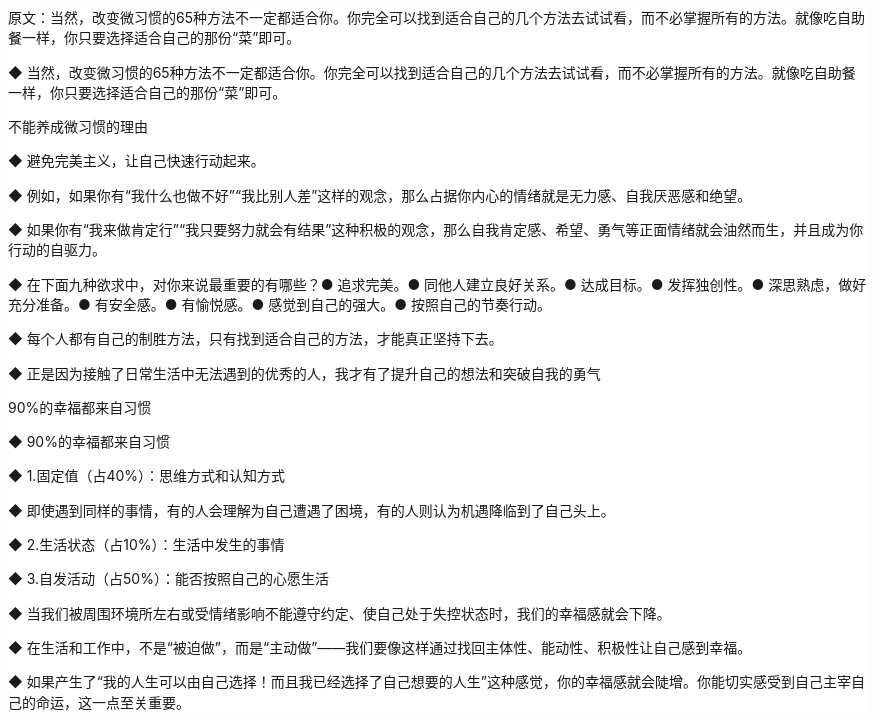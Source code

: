 原文：当然，改变微习惯的65种方法不一定都适合你。你完全可以找到适合自己的几个方法去试试看，而不必掌握所有的方法。就像吃自助餐一样，你只要选择适合自己的那份“菜”即可。

 

◆ 当然，改变微习惯的65种方法不一定都适合你。你完全可以找到适合自己的几个方法去试试看，而不必掌握所有的方法。就像吃自助餐一样，你只要选择适合自己的那份“菜”即可。

 

 

不能养成微习惯的理由

 

◆ 避免完美主义，让自己快速行动起来。

 

◆ 例如，如果你有“我什么也做不好”“我比别人差”这样的观念，那么占据你内心的情绪就是无力感、自我厌恶感和绝望。

 

◆ 如果你有“我来做肯定行”“我只要努力就会有结果”这种积极的观念，那么自我肯定感、希望、勇气等正面情绪就会油然而生，并且成为你行动的自驱力。

 

◆ 在下面九种欲求中，对你来说最重要的有哪些？● 追求完美。● 同他人建立良好关系。● 达成目标。● 发挥独创性。● 深思熟虑，做好充分准备。● 有安全感。● 有愉悦感。● 感觉到自己的强大。● 按照自己的节奏行动。

 

◆ 每个人都有自己的制胜方法，只有找到适合自己的方法，才能真正坚持下去。

 

◆ 正是因为接触了日常生活中无法遇到的优秀的人，我才有了提升自己的想法和突破自我的勇气

 

 

90%的幸福都来自习惯

 

◆ 90%的幸福都来自习惯

 

◆ 1.固定值（占40%）：思维方式和认知方式

 

◆ 即使遇到同样的事情，有的人会理解为自己遭遇了困境，有的人则认为机遇降临到了自己头上。

 

◆ 2.生活状态（占10%）：生活中发生的事情

 

◆ 3.自发活动（占50%）：能否按照自己的心愿生活

 

◆ 当我们被周围环境所左右或受情绪影响不能遵守约定、使自己处于失控状态时，我们的幸福感就会下降。

 

◆ 在生活和工作中，不是“被迫做”，而是“主动做”——我们要像这样通过找回主体性、能动性、积极性让自己感到幸福。

 

◆ 如果产生了“我的人生可以由自己选择！而且我已经选择了自己想要的人生”这种感觉，你的幸福感就会陡增。你能切实感受到自己主宰自己的命运，这一点至关重要。

 
